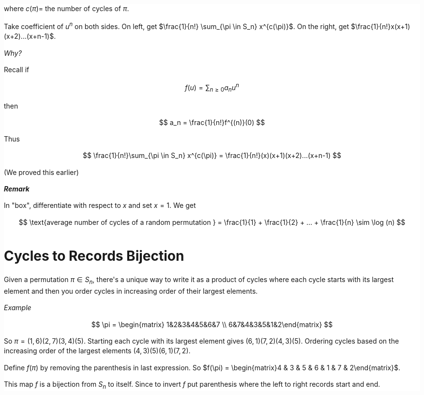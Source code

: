 where $c(\pi) =$ the number of cycles of $\pi$.

Take coefficient of $u^n$ on both sides. On left, get $\frac{1}{n!} \sum_{\pi \in S_n} x^{c(\pi)}$. On the right, get $\frac{1}{n!}x(x+1)(x+2)...(x+n-1)$.

_Why?_

Recall if 

$$
f(u) = \sum_{n \geq 0} a_n u^n
$$

then 

$$
a_n = \frac{1}{n!}f^{(n)}(0)
$$

Thus

$$
\frac{1}{n!}\sum_{\pi \in S_n} x^{c(\pi)} = \frac{1}{n!}(x)(x+1)(x+2)...(x+n-1)
$$

(We proved this earlier)

_**Remark**_

In "box", differentiate with respect to $x$ and set $x=1$. We get 

$$
\text{average number of cycles of a random permutation } = \frac{1}{1} + \frac{1}{2} + … + \frac{1}{n} \sim \log (n)
$$

# Cycles to Records Bijection

Given a permutation $\pi \in S_n$, there's a unique way to write it as a product of cycles where each cycle starts with its largest element and then you order cycles in increasing order of their largest elements. 

_Example_

$$
\pi = \begin{matrix} 1&2&3&4&5&6&7 \\ 6&7&4&3&5&1&2\end{matrix}
$$

So $\pi = (1,6)(2,7)(3, 4)(5)$. Starting each cycle with its largest element gives $(6, 1)(7, 2)(4, 3)(5)$. Ordering cycles based on the increasing order of the largest elements $(4, 3)(5)(6, 1)(7, 2)$. 

Define $f(\pi)$ by removing the parenthesis in last expression. So $f(\pi) = \begin{matrix}4 & 3 & 5 & 6 & 1 & 7 & 2\end{matrix}$. 

This map $f$ is a bijection from $S_n$ to itself. Since to invert $f$ put parenthesis where the left to right records start and end. 
